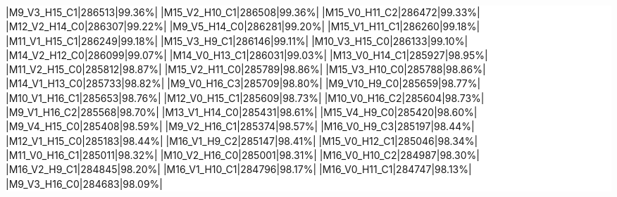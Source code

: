 |M9_V3_H15_C1|286513|99.36%|
|M15_V2_H10_C1|286508|99.36%|
|M15_V0_H11_C2|286472|99.33%|
|M12_V2_H14_C0|286307|99.22%|
|M9_V5_H14_C0|286281|99.20%|
|M15_V1_H11_C1|286260|99.18%|
|M11_V1_H15_C1|286249|99.18%|
|M15_V3_H9_C1|286146|99.11%|
|M10_V3_H15_C0|286133|99.10%|
|M14_V2_H12_C0|286099|99.07%|
|M14_V0_H13_C1|286031|99.03%|
|M13_V0_H14_C1|285927|98.95%|
|M11_V2_H15_C0|285812|98.87%|
|M15_V2_H11_C0|285789|98.86%|
|M15_V3_H10_C0|285788|98.86%|
|M14_V1_H13_C0|285733|98.82%|
|M9_V0_H16_C3|285709|98.80%|
|M9_V10_H9_C0|285659|98.77%|
|M10_V1_H16_C1|285653|98.76%|
|M12_V0_H15_C1|285609|98.73%|
|M10_V0_H16_C2|285604|98.73%|
|M9_V1_H16_C2|285568|98.70%|
|M13_V1_H14_C0|285431|98.61%|
|M15_V4_H9_C0|285420|98.60%|
|M9_V4_H15_C0|285408|98.59%|
|M9_V2_H16_C1|285374|98.57%|
|M16_V0_H9_C3|285197|98.44%|
|M12_V1_H15_C0|285183|98.44%|
|M16_V1_H9_C2|285147|98.41%|
|M15_V0_H12_C1|285046|98.34%|
|M11_V0_H16_C1|285011|98.32%|
|M10_V2_H16_C0|285001|98.31%|
|M16_V0_H10_C2|284987|98.30%|
|M16_V2_H9_C1|284845|98.20%|
|M16_V1_H10_C1|284796|98.17%|
|M16_V0_H11_C1|284747|98.13%|
|M9_V3_H16_C0|284683|98.09%|